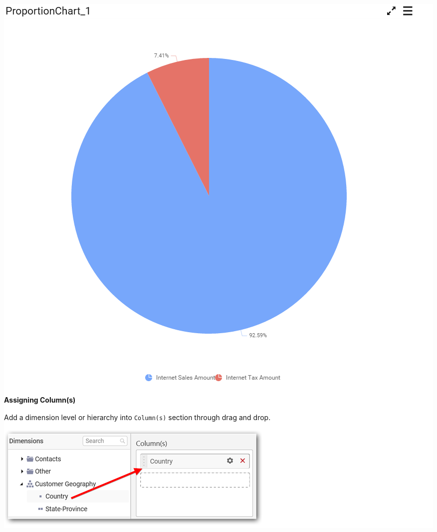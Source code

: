 
![](images/ssas_pie_3.png)


**Assigning Column(s)**

Add a dimension level or hierarchy into `Column(s)` section through drag and drop.

![](images/ssasdropdimensionfield.png)
